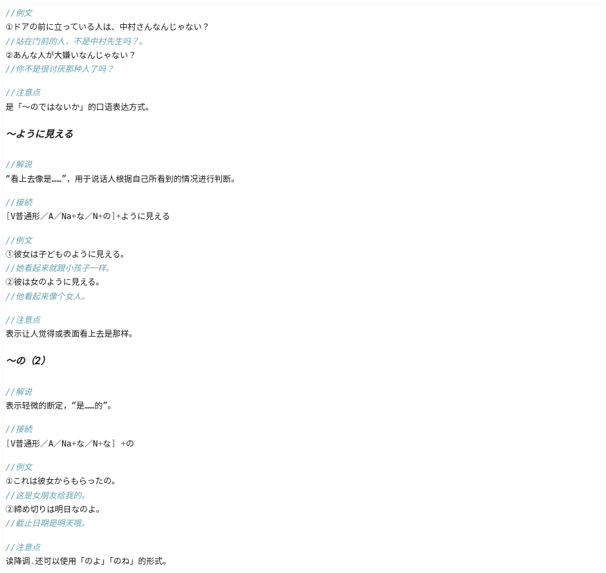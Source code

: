 ```c
//例文
①ドアの前に立っている人は、中村さんなんじゃない？　
//站在门前的人，不是中村先生吗？。  
②あんな人が大嫌いなんじゃない？　
//你不是很讨厌那种人了吗？
```

```c
//注意点
是「～のではないか」的口语表达方式。
```

##### ～ように見える

```c
//解说
“看上去像是……”，用于说话人根据自己所看到的情况进行判断。
```

```c
//接続
[V普通形／A／Na+な／N+の]+ように見える
```

```c
//例文
①彼女は子どものように見える。　
//她看起来就跟小孩子一样。 
②彼は女のように見える。　
//他看起来像个女人。
```

```c
//注意点
表示让人觉得或表面看上去是那样。
```

##### ～の（2）

```c
//解说
表示轻微的断定，“是……的”。
```

```c
//接続
[V普通形／A／Na+な／N+な] +の
```

```c
//例文
①これは彼女からもらったの。　
//这是女朋友给我的。　 
②締め切りは明日なのよ。　
//截止日期是明天哦。
```

```c
//注意点
读降调.还可以使用「のよ」「のね」的形式。
```
